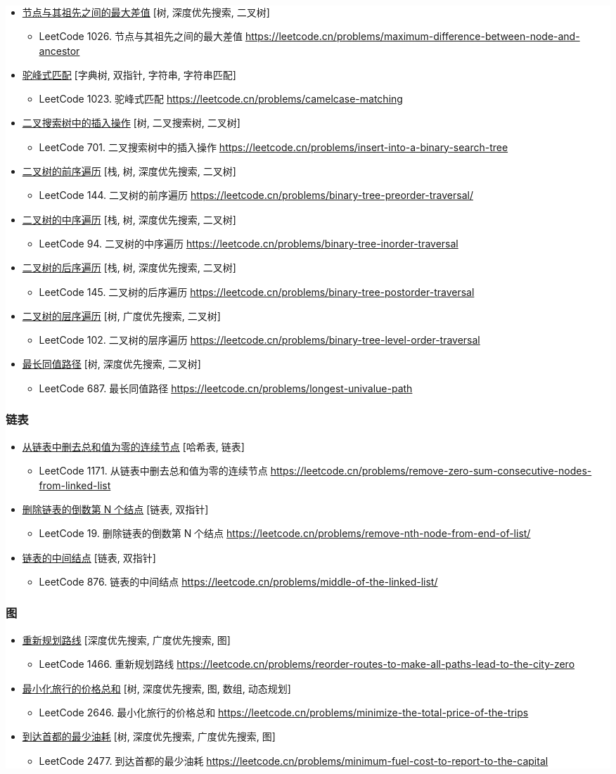- [节点与其祖先之间的最大差值](src/tree/maximum_difference_between_node_and_ancestor.rs)  [树, 深度优先搜索, 二叉树]

  - LeetCode 1026. 节点与其祖先之间的最大差值 <https://leetcode.cn/problems/maximum-difference-between-node-and-ancestor>

- [驼峰式匹配](src/tree/camelcase_matching.rs)  [字典树, 双指针, 字符串, 字符串匹配]

  - LeetCode 1023. 驼峰式匹配 <https://leetcode.cn/problems/camelcase-matching>

- [二叉搜索树中的插入操作](src/tree/insert_into_a_binary_search_tree.rs)  [树, 二叉搜索树, 二叉树]

  - LeetCode 701. 二叉搜索树中的插入操作 <https://leetcode.cn/problems/insert-into-a-binary-search-tree>

- [二叉树的前序遍历](src/tree/binary_tree_preorder_traversal.rs)  [栈, 树, 深度优先搜索, 二叉树]

  - LeetCode 144. 二叉树的前序遍历 <https://leetcode.cn/problems/binary-tree-preorder-traversal/>

- [二叉树的中序遍历](src/tree/binary_tree_inorder_traversal.rs)  [栈, 树, 深度优先搜索, 二叉树]

  - LeetCode 94. 二叉树的中序遍历 <https://leetcode.cn/problems/binary-tree-inorder-traversal>

- [二叉树的后序遍历](src/tree/binary_tree_postorder_traversal.rs)  [栈, 树, 深度优先搜索, 二叉树]

  - LeetCode 145. 二叉树的后序遍历 <https://leetcode.cn/problems/binary-tree-postorder-traversal>

- [二叉树的层序遍历](src/tree/binary_tree_level_order_traversal.rs)  [树, 广度优先搜索, 二叉树]

  - LeetCode 102. 二叉树的层序遍历 <https://leetcode.cn/problems/binary-tree-level-order-traversal>

- [最长同值路径](src/tree/longest_univalue_path.rs)  [树, 深度优先搜索, 二叉树]

  - LeetCode 687. 最长同值路径 <https://leetcode.cn/problems/longest-univalue-path>

### 链表

- [从链表中删去总和值为零的连续节点](src/list/remove_zero_sum_consecutive_nodes_from_linked_list.rs)  [哈希表, 链表]

  - LeetCode 1171. 从链表中删去总和值为零的连续节点 <https://leetcode.cn/problems/remove-zero-sum-consecutive-nodes-from-linked-list>

- [删除链表的倒数第 N 个结点](src/list/remove_nth_node_from_end_of_list.rs)  [链表, 双指针]

  - LeetCode 19. 删除链表的倒数第 N 个结点 <https://leetcode.cn/problems/remove-nth-node-from-end-of-list/>

- [链表的中间结点](src/list/middle_of_the_linked_list.rs)  [链表, 双指针]

  - LeetCode 876. 链表的中间结点 <https://leetcode.cn/problems/middle-of-the-linked-list/>

### 图

- [重新规划路线](src/graphs/reorder_routes_to_make_all_paths_lead_to_the_city_zero.rs)  [深度优先搜索, 广度优先搜索, 图]

  - LeetCode 1466. 重新规划路线 <https://leetcode.cn/problems/reorder-routes-to-make-all-paths-lead-to-the-city-zero>

- [最小化旅行的价格总和](src/graphs/minimize_the_total_price_of_the_trips.rs)  [树, 深度优先搜索, 图, 数组, 动态规划]

  - LeetCode 2646. 最小化旅行的价格总和 <https://leetcode.cn/problems/minimize-the-total-price-of-the-trips>

- [到达首都的最少油耗](src/graphs/minimum_fuel_cost_to_report_to_the_capital.rs)  [树, 深度优先搜索, 广度优先搜索, 图]

  - LeetCode 2477. 到达首都的最少油耗 <https://leetcode.cn/problems/minimum-fuel-cost-to-report-to-the-capital>
